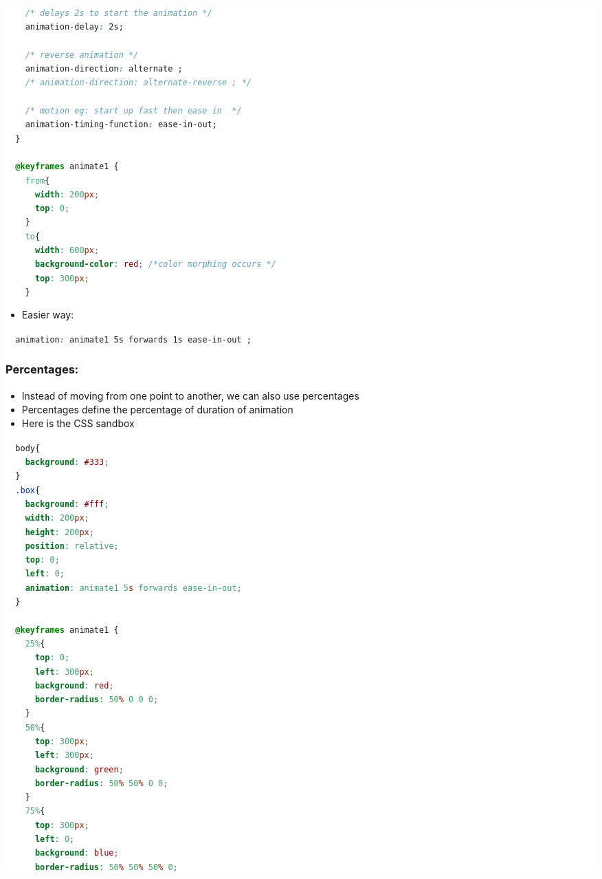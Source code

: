 ```css
    /* delays 2s to start the animation */
    animation-delay: 2s;

    /* reverse animation */
    animation-direction: alternate ;
    /* animation-direction: alternate-reverse ; */

    /* motion eg: start up fast then ease in  */
    animation-timing-function: ease-in-out;
  }

  @keyframes animate1 {
    from{
      width: 200px;
      top: 0;
    }
    to{
      width: 600px;
      background-color: red; /*color morphing occurs */
      top: 300px;
    }
```
- Easier way:
```css
  animation: animate1 5s forwards 1s ease-in-out ;
```

### Percentages:
- Instead of moving from one point to another, we can also use percentages
- Percentages define the percentage of duration of animation
- Here is the CSS sandbox
```css
  body{
    background: #333;
  }
  .box{
    background: #fff;
    width: 200px;
    height: 200px;
    position: relative;
    top: 0;
    left: 0;
    animation: animate1 5s forwards ease-in-out;
  }

  @keyframes animate1 {
    25%{
      top: 0;
      left: 300px;
      background: red;
      border-radius: 50% 0 0 0;
    }
    50%{
      top: 300px;
      left: 300px;
      background: green;
      border-radius: 50% 50% 0 0;
    }
    75%{
      top: 300px;
      left: 0;
      background: blue;
      border-radius: 50% 50% 50% 0;
```